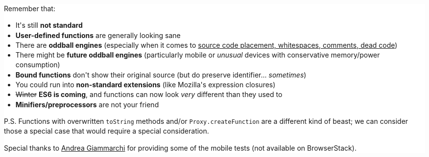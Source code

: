 Remember that:

- It's still **not standard**
- **User-defined functions** are generally looking sane
- There are **oddball engines** (especially when it comes to [source code placement, whitespaces, comments, dead code](http://kangax.github.io/jstests/function-decompilation/))
- There might be **future oddball engines** (particularly mobile or *unusual* devices with conservative memory/power consumption)
- **Bound functions** don't show their original source (but do preserve identifier... _sometimes_)
- You could run into **non-standard extensions** (like Mozilla's expression closures)
- ~~Winter~~ **ES6 is coming**, and functions can now look *very* different than they used to
- **Minifiers/preprocessors** are not your friend

P.S. Functions with overwritten `toString` methods and/or `Proxy.createFunction` are a different kind of beast; we can consider those a special case that would require a special consideration.

Special thanks to [Andrea Giammarchi](http://webreflection.blogspot.com/) for providing some of the mobile tests (not available on BrowserStack).
